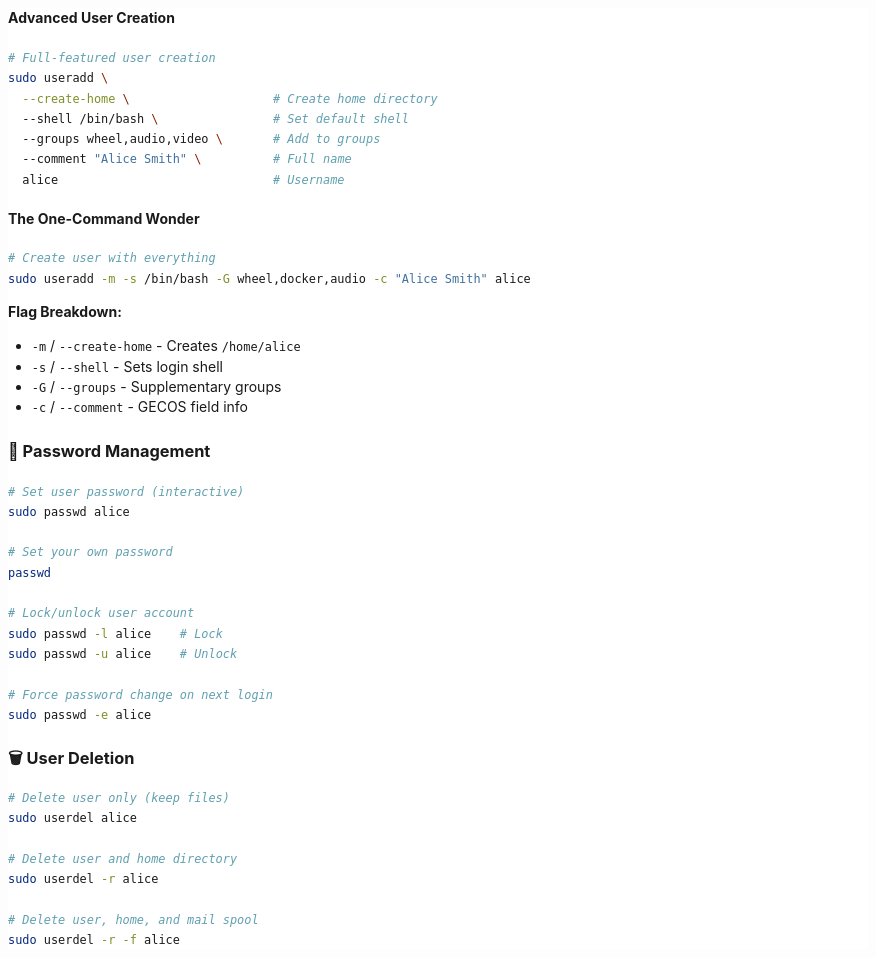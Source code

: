 #### Advanced User Creation

```bash
# Full-featured user creation
sudo useradd \
  --create-home \                    # Create home directory
  --shell /bin/bash \                # Set default shell
  --groups wheel,audio,video \       # Add to groups
  --comment "Alice Smith" \          # Full name
  alice                              # Username
```

#### The One-Command Wonder

```bash
# Create user with everything
sudo useradd -m -s /bin/bash -G wheel,docker,audio -c "Alice Smith" alice
```

**Flag Breakdown:**

- `-m` / `--create-home` - Creates `/home/alice`
- `-s` / `--shell` - Sets login shell
- `-G` / `--groups` - Supplementary groups
- `-c` / `--comment` - GECOS field info

### 🔐 Password Management

```bash
# Set user password (interactive)
sudo passwd alice

# Set your own password
passwd

# Lock/unlock user account
sudo passwd -l alice    # Lock
sudo passwd -u alice    # Unlock

# Force password change on next login
sudo passwd -e alice
```

### 🗑️ User Deletion

```bash
# Delete user only (keep files)
sudo userdel alice

# Delete user and home directory
sudo userdel -r alice

# Delete user, home, and mail spool
sudo userdel -r -f alice
```
